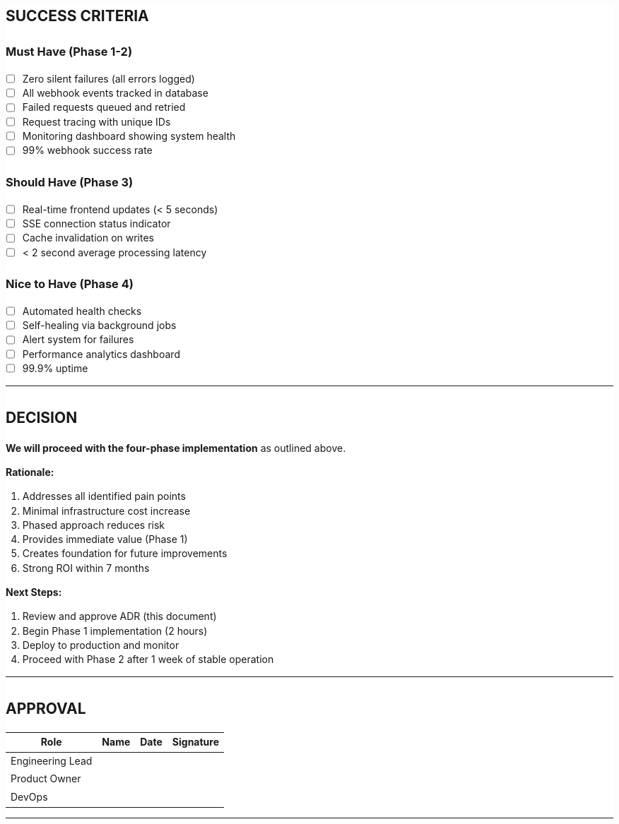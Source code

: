 
## SUCCESS CRITERIA

### Must Have (Phase 1-2)

- [ ] Zero silent failures (all errors logged)
- [ ] All webhook events tracked in database
- [ ] Failed requests queued and retried
- [ ] Request tracing with unique IDs
- [ ] Monitoring dashboard showing system health
- [ ] 99% webhook success rate

### Should Have (Phase 3)

- [ ] Real-time frontend updates (< 5 seconds)
- [ ] SSE connection status indicator
- [ ] Cache invalidation on writes
- [ ] < 2 second average processing latency

### Nice to Have (Phase 4)

- [ ] Automated health checks
- [ ] Self-healing via background jobs
- [ ] Alert system for failures
- [ ] Performance analytics dashboard
- [ ] 99.9% uptime

---

## DECISION

**We will proceed with the four-phase implementation** as outlined above.

**Rationale:**
1. Addresses all identified pain points
2. Minimal infrastructure cost increase
3. Phased approach reduces risk
4. Provides immediate value (Phase 1)
5. Creates foundation for future improvements
6. Strong ROI within 7 months

**Next Steps:**
1. Review and approve ADR (this document)
2. Begin Phase 1 implementation (2 hours)
3. Deploy to production and monitor
4. Proceed with Phase 2 after 1 week of stable operation

---

## APPROVAL

| Role | Name | Date | Signature |
|------|------|------|-----------|
| Engineering Lead | | | |
| Product Owner | | | |
| DevOps | | | |

---
